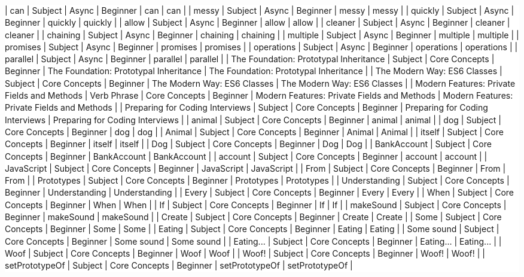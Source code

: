 | can | Subject | Async | Beginner | can | can |
| messy | Subject | Async | Beginner | messy | messy |
| quickly | Subject | Async | Beginner | quickly | quickly |
| allow | Subject | Async | Beginner | allow | allow |
| cleaner | Subject | Async | Beginner | cleaner | cleaner |
| chaining | Subject | Async | Beginner | chaining | chaining |
| multiple | Subject | Async | Beginner | multiple | multiple |
| promises | Subject | Async | Beginner | promises | promises |
| operations | Subject | Async | Beginner | operations | operations |
| parallel | Subject | Async | Beginner | parallel | parallel |
| The Foundation: Prototypal Inheritance | Subject | Core Concepts | Beginner | The Foundation: Prototypal Inheritance | The Foundation: Prototypal Inheritance |
| The Modern Way: ES6 Classes | Subject | Core Concepts | Beginner | The Modern Way: ES6 Classes | The Modern Way: ES6 Classes |
| Modern Features: Private Fields and Methods | Verb Phrase | Core Concepts | Beginner | Modern Features: Private Fields and Methods | Modern Features: Private Fields and Methods |
| Preparing for Coding Interviews | Subject | Core Concepts | Beginner | Preparing for Coding Interviews | Preparing for Coding Interviews |
| animal | Subject | Core Concepts | Beginner | animal | animal |
| dog | Subject | Core Concepts | Beginner | dog | dog |
| Animal | Subject | Core Concepts | Beginner | Animal | Animal |
| itself | Subject | Core Concepts | Beginner | itself | itself |
| Dog | Subject | Core Concepts | Beginner | Dog | Dog |
| BankAccount | Subject | Core Concepts | Beginner | BankAccount | BankAccount |
| account | Subject | Core Concepts | Beginner | account | account |
| JavaScript | Subject | Core Concepts | Beginner | JavaScript | JavaScript |
| From | Subject | Core Concepts | Beginner | From | From |
| Prototypes | Subject | Core Concepts | Beginner | Prototypes | Prototypes |
| Understanding | Subject | Core Concepts | Beginner | Understanding | Understanding |
| Every | Subject | Core Concepts | Beginner | Every | Every |
| When | Subject | Core Concepts | Beginner | When | When |
| If | Subject | Core Concepts | Beginner | If | If |
| makeSound | Subject | Core Concepts | Beginner | makeSound | makeSound |
| Create | Subject | Core Concepts | Beginner | Create | Create |
| Some | Subject | Core Concepts | Beginner | Some | Some |
| Eating | Subject | Core Concepts | Beginner | Eating | Eating |
| Some sound | Subject | Core Concepts | Beginner | Some sound | Some sound |
| Eating... | Subject | Core Concepts | Beginner | Eating... | Eating... |
| Woof | Subject | Core Concepts | Beginner | Woof | Woof |
| Woof! | Subject | Core Concepts | Beginner | Woof! | Woof! |
| setPrototypeOf | Subject | Core Concepts | Beginner | setPrototypeOf | setPrototypeOf |